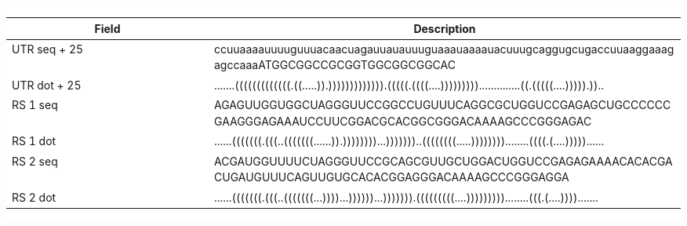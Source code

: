 
<div style="overflow-x:auto;">

<table>
<colgroup>
<col width="30%" />
<col width="70%" />
</colgroup>
<thead>
<tr class="header">
<th>Field</th>
<th>Description</th>
</tr>
</thead>
<tbody>
<tr>
<td markdown="span">UTR seq + 25 </td>
<td markdown="span"> ccuuaaaauuuuguuuacaacuagauuauauuuguaaauaaaauacuuugcaggugcugaccuuaaggaaagagccaaaATGGCGGCCGCGGTGGCGGCGGCAC </td>
</tr>
<tr>
<td markdown="span">UTR dot + 25  </td>
<td markdown="span"> .......(((((((((((((.((.....)).))))))))))))).(((((.((((....)))))))))..............((.(((((....))))).))..
</td>
</tr>


<tr>
<td markdown="span">RS 1 seq </td>
<td markdown="span"> AGAGUUGGUGGCUAGGGUUCCGGCCUGUUUCAGGCGCUGGUCCGAGAGCUGCCCCCCGAAGGGAGAAAUCCUUCGGACGCACGGCGGGACAAAAGCCCGGGAGAC
</td>
</tr>


<tr>
<td markdown="span">RS 1 dot </td>
<td markdown="span"> ......(((((((.(((..(((((((......)).))))))))...)))))))..((((((((.....))))))))........((((.(....)))))......
</td>
</tr>


<tr>
<td markdown="span">RS 2 seq </td>
<td markdown="span"> ACGAUGGUUUUCUAGGGUUCCGCAGCGUUGCUGGACUGGUCCGAGAGAAAACACACGACUGAUGUUUCAGUUGUGCACACGGAGGGACAAAAGCCCGGGAGGA
</td>
</tr>


<tr>
<td markdown="span">RS 2 dot </td>
<td markdown="span"> ......(((((((.(((..(((((((...))))...))))))...))))))).(((((((((....)))))))))........(((.(....)))).......
</td>
</tr>
